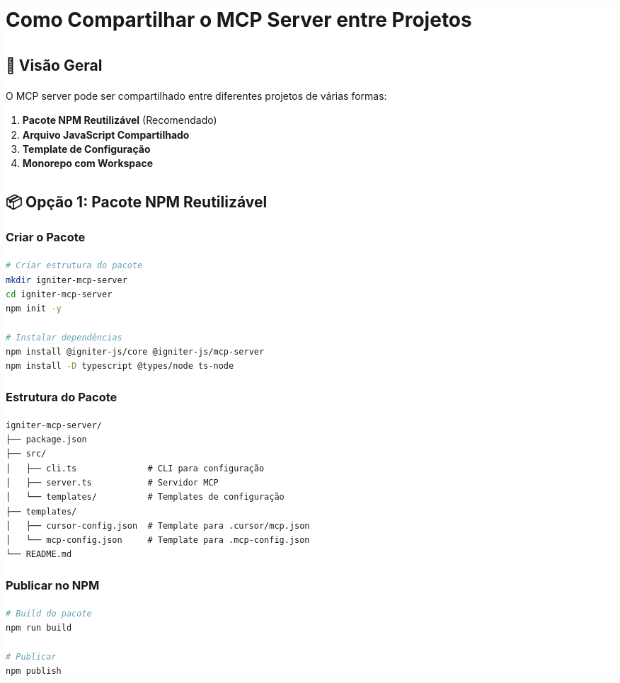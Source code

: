 # Como Compartilhar o MCP Server entre Projetos

## 🎯 Visão Geral

O MCP server pode ser compartilhado entre diferentes projetos de várias formas:

1. **Pacote NPM Reutilizável** (Recomendado)
2. **Arquivo JavaScript Compartilhado**
3. **Template de Configuração**
4. **Monorepo com Workspace**

## 📦 Opção 1: Pacote NPM Reutilizável

### Criar o Pacote

```bash
# Criar estrutura do pacote
mkdir igniter-mcp-server
cd igniter-mcp-server
npm init -y

# Instalar dependências
npm install @igniter-js/core @igniter-js/mcp-server
npm install -D typescript @types/node ts-node
```

### Estrutura do Pacote

```
igniter-mcp-server/
├── package.json
├── src/
│   ├── cli.ts              # CLI para configuração
│   ├── server.ts           # Servidor MCP
│   └── templates/          # Templates de configuração
├── templates/
│   ├── cursor-config.json  # Template para .cursor/mcp.json
│   └── mcp-config.json     # Template para .mcp-config.json
└── README.md
```

### Publicar no NPM

```bash
# Build do pacote
npm run build

# Publicar
npm publish
```
